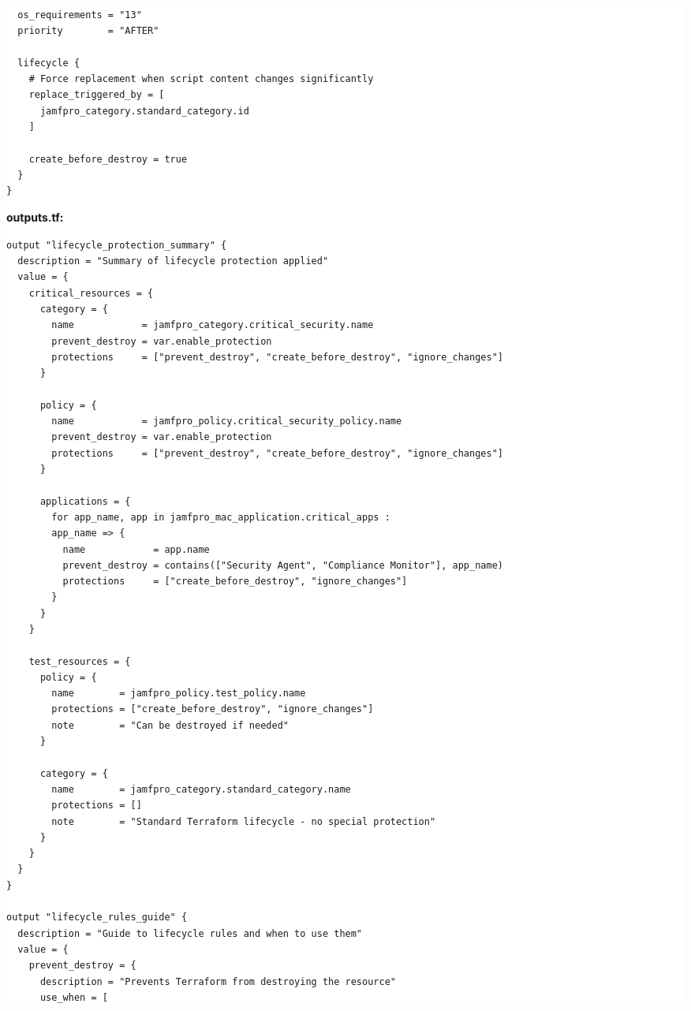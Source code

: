 ```hcl
  os_requirements = "13"
  priority        = "AFTER"
  
  lifecycle {
    # Force replacement when script content changes significantly
    replace_triggered_by = [
      jamfpro_category.standard_category.id
    ]
    
    create_before_destroy = true
  }
}
```

**outputs.tf:**
```hcl
output "lifecycle_protection_summary" {
  description = "Summary of lifecycle protection applied"
  value = {
    critical_resources = {
      category = {
        name            = jamfpro_category.critical_security.name
        prevent_destroy = var.enable_protection
        protections     = ["prevent_destroy", "create_before_destroy", "ignore_changes"]
      }
      
      policy = {
        name            = jamfpro_policy.critical_security_policy.name
        prevent_destroy = var.enable_protection
        protections     = ["prevent_destroy", "create_before_destroy", "ignore_changes"]
      }
      
      applications = {
        for app_name, app in jamfpro_mac_application.critical_apps :
        app_name => {
          name            = app.name
          prevent_destroy = contains(["Security Agent", "Compliance Monitor"], app_name)
          protections     = ["create_before_destroy", "ignore_changes"]
        }
      }
    }
    
    test_resources = {
      policy = {
        name        = jamfpro_policy.test_policy.name
        protections = ["create_before_destroy", "ignore_changes"]
        note        = "Can be destroyed if needed"
      }
      
      category = {
        name        = jamfpro_category.standard_category.name
        protections = []
        note        = "Standard Terraform lifecycle - no special protection"
      }
    }
  }
}

output "lifecycle_rules_guide" {
  description = "Guide to lifecycle rules and when to use them"
  value = {
    prevent_destroy = {
      description = "Prevents Terraform from destroying the resource"
      use_when = [
```